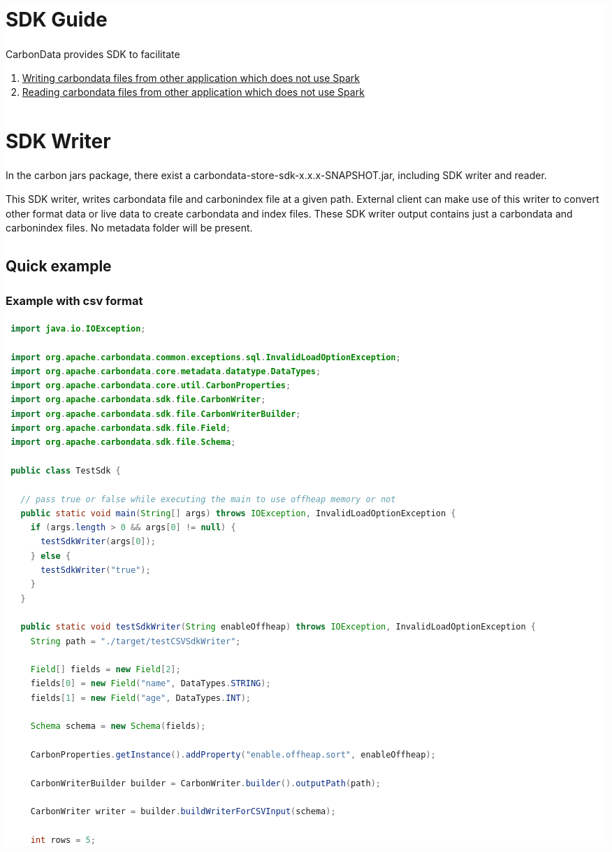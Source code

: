 

# SDK Guide

CarbonData provides SDK to facilitate

1. [Writing carbondata files from other application which does not use Spark](#sdk-writer)
2. [Reading carbondata files from other application which does not use Spark](#sdk-reader)

# SDK Writer

In the carbon jars package, there exist a carbondata-store-sdk-x.x.x-SNAPSHOT.jar, including SDK writer and reader.

This SDK writer, writes carbondata file and carbonindex file at a given path.
External client can make use of this writer to convert other format data or live data to create carbondata and index files.
These SDK writer output contains just a carbondata and carbonindex files. No metadata folder will be present.

## Quick example

### Example with csv format 

```java
 import java.io.IOException;
 
 import org.apache.carbondata.common.exceptions.sql.InvalidLoadOptionException;
 import org.apache.carbondata.core.metadata.datatype.DataTypes;
 import org.apache.carbondata.core.util.CarbonProperties;
 import org.apache.carbondata.sdk.file.CarbonWriter;
 import org.apache.carbondata.sdk.file.CarbonWriterBuilder;
 import org.apache.carbondata.sdk.file.Field;
 import org.apache.carbondata.sdk.file.Schema;
 
 public class TestSdk {

   // pass true or false while executing the main to use offheap memory or not
   public static void main(String[] args) throws IOException, InvalidLoadOptionException {
     if (args.length > 0 && args[0] != null) {
       testSdkWriter(args[0]);
     } else {
       testSdkWriter("true");
     }
   }
 
   public static void testSdkWriter(String enableOffheap) throws IOException, InvalidLoadOptionException {
     String path = "./target/testCSVSdkWriter";
 
     Field[] fields = new Field[2];
     fields[0] = new Field("name", DataTypes.STRING);
     fields[1] = new Field("age", DataTypes.INT);
 
     Schema schema = new Schema(fields);

     CarbonProperties.getInstance().addProperty("enable.offheap.sort", enableOffheap);
 
     CarbonWriterBuilder builder = CarbonWriter.builder().outputPath(path);
 
     CarbonWriter writer = builder.buildWriterForCSVInput(schema);
 
     int rows = 5;
```
